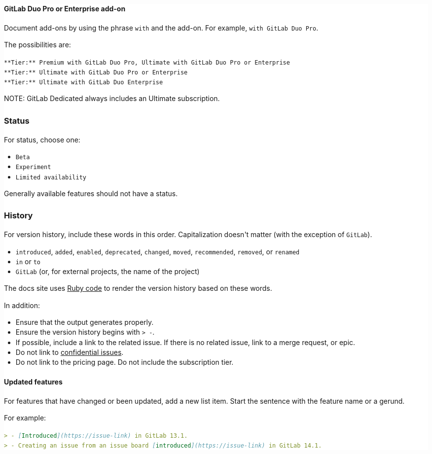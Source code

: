 #### GitLab Duo Pro or Enterprise add-on

Document add-ons by using the phrase `with` and the add-on.
For example, `with GitLab Duo Pro`.

The possibilities are:

```markdown
**Tier:** Premium with GitLab Duo Pro, Ultimate with GitLab Duo Pro or Enterprise
**Tier:** Ultimate with GitLab Duo Pro or Enterprise
**Tier:** Ultimate with GitLab Duo Enterprise
```

NOTE:
GitLab Dedicated always includes an Ultimate subscription.

### Status

For status, choose one:

- `Beta`
- `Experiment`
- `Limited availability`

Generally available features should not have a status.

### History

For version history, include these words in this order. Capitalization doesn't matter (with the exception of `GitLab`).

- `introduced`, `added`, `enabled`, `deprecated`, `changed`, `moved`, `recommended`, `removed`, or `renamed`
- `in` or `to`
- `GitLab` (or, for external projects, the name of the project)

The docs site uses [Ruby code](https://gitlab.com/gitlab-org/gitlab-docs/-/blob/main/lib/filters/introduced_in.rb) to render the version history based on these words.

In addition:

- Ensure that the output generates properly.
- Ensure the version history begins with `> -`.
- If possible, include a link to the related issue. If there is no related issue, link to a merge request, or epic.
- Do not link to [confidential issues](../styleguide/_index.md#confidential-or-restricted-access-links).
- Do not link to the pricing page. Do not include the subscription tier.

#### Updated features

For features that have changed or been updated, add a new list item.
Start the sentence with the feature name or a gerund.

For example:

```markdown
> - [Introduced](https://issue-link) in GitLab 13.1.
> - Creating an issue from an issue board [introduced](https://issue-link) in GitLab 14.1.
```
